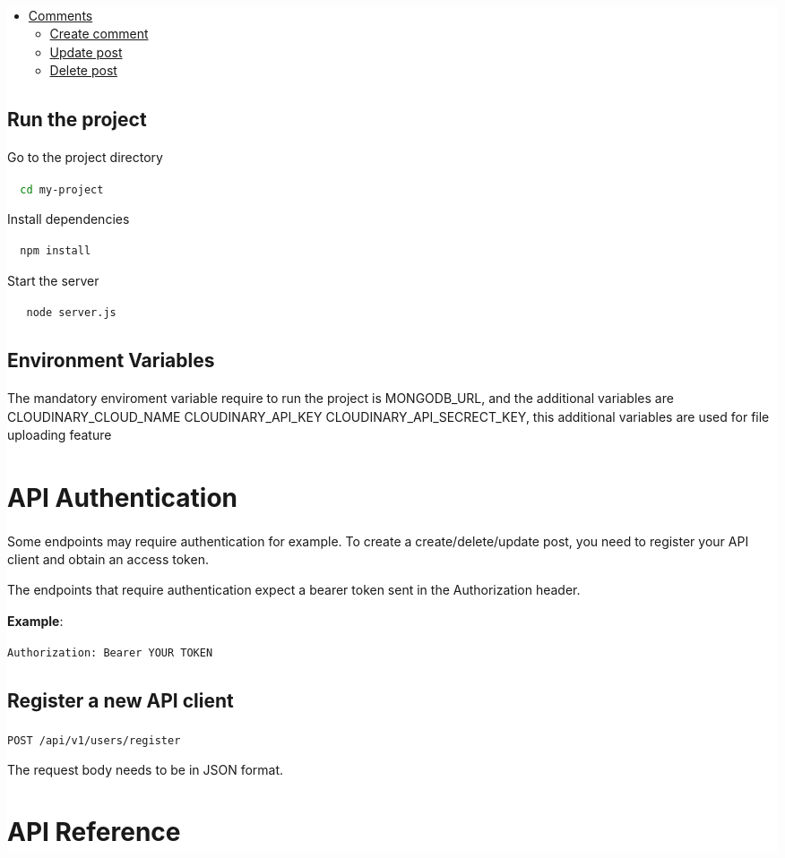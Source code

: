 - [Comments](#Comment-API-Reference)
  - [Create comment](#Create-Comment)
  - [Update post](#Update-Comment)
  - [Delete post](#Delete-Comment)

## Run the project

Go to the project directory

```bash
  cd my-project
```

Install dependencies

```bash
  npm install
```

Start the server

```bash
   node server.js
```

## Environment Variables

The mandatory enviroment variable require to run the project is MONGODB_URL, and the additional variables are 
CLOUDINARY_CLOUD_NAME
CLOUDINARY_API_KEY
CLOUDINARY_API_SECRECT_KEY, this additional variables are used for file uploading feature


# API Authentication

Some endpoints may require authentication for example. To create a create/delete/update post, you need to register your API client and obtain an access token.

The endpoints that require authentication expect a bearer token sent in the Authorization header.

**Example**:

`Authorization: Bearer YOUR TOKEN`

## **Register a new API client**

```http
POST /api/v1/users/register
```

The request body needs to be in JSON format.

# **API Reference**
